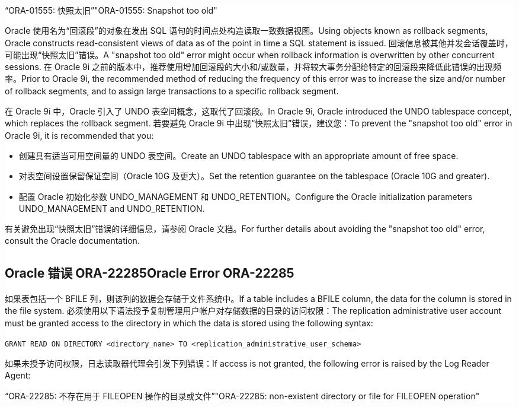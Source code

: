  <span data-ttu-id="ca44d-244">“ORA-01555: 快照太旧”</span><span class="sxs-lookup"><span data-stu-id="ca44d-244">"ORA-01555: Snapshot too old"</span></span>  
  
 <span data-ttu-id="ca44d-245">Oracle 使用名为“回滚段”的对象在发出 SQL 语句的时间点处构造读取一致数据视图。</span><span class="sxs-lookup"><span data-stu-id="ca44d-245">Using objects known as rollback segments, Oracle constructs read-consistent views of data as of the point in time a SQL statement is issued.</span></span> <span data-ttu-id="ca44d-246">回滚信息被其他并发会话覆盖时，可能出现“快照太旧”错误。</span><span class="sxs-lookup"><span data-stu-id="ca44d-246">A "snapshot too old" error might occur when rollback information is overwritten by other concurrent sessions.</span></span> <span data-ttu-id="ca44d-247">在 Oracle 9i 之前的版本中，推荐使用增加回滚段的大小和/或数量，并将较大事务分配给特定的回滚段来降低此错误的出现频率。</span><span class="sxs-lookup"><span data-stu-id="ca44d-247">Prior to Oracle 9i, the recommended method of reducing the frequency of this error was to increase the size and/or number of rollback segments, and to assign large transactions to a specific rollback segment.</span></span>  
  
 <span data-ttu-id="ca44d-248">在 Oracle 9i 中，Oracle 引入了 UNDO 表空间概念，这取代了回滚段。</span><span class="sxs-lookup"><span data-stu-id="ca44d-248">In Oracle 9i, Oracle introduced the UNDO tablespace concept, which replaces the rollback segment.</span></span> <span data-ttu-id="ca44d-249">若要避免 Oracle 9i 中出现“快照太旧”错误，建议您：</span><span class="sxs-lookup"><span data-stu-id="ca44d-249">To prevent the "snapshot too old" error in Oracle 9i, it is recommended that you:</span></span>  
  
-   <span data-ttu-id="ca44d-250">创建具有适当可用空间量的 UNDO 表空间。</span><span class="sxs-lookup"><span data-stu-id="ca44d-250">Create an UNDO tablespace with an appropriate amount of free space.</span></span>  
  
-   <span data-ttu-id="ca44d-251">对表空间设置保留保证空间（Oracle 10G 及更大）。</span><span class="sxs-lookup"><span data-stu-id="ca44d-251">Set the retention guarantee on the tablespace (Oracle 10G and greater).</span></span>  
  
-   <span data-ttu-id="ca44d-252">配置 Oracle 初始化参数 UNDO_MANAGEMENT 和 UNDO_RETENTION。</span><span class="sxs-lookup"><span data-stu-id="ca44d-252">Configure the Oracle initialization parameters UNDO_MANAGEMENT and UNDO_RETENTION.</span></span>  
  
 <span data-ttu-id="ca44d-253">有关避免出现“快照太旧”错误的详细信息，请参阅 Oracle 文档。</span><span class="sxs-lookup"><span data-stu-id="ca44d-253">For further details about avoiding the "snapshot too old" error, consult the Oracle documentation.</span></span>  
  
## <a name="oracle-error-ora-22285"></a><span data-ttu-id="ca44d-254">Oracle 错误 ORA-22285</span><span class="sxs-lookup"><span data-stu-id="ca44d-254">Oracle Error ORA-22285</span></span>  
 <span data-ttu-id="ca44d-255">如果表包括一个 BFILE 列，则该列的数据会存储于文件系统中。</span><span class="sxs-lookup"><span data-stu-id="ca44d-255">If a table includes a BFILE column, the data for the column is stored in the file system.</span></span> <span data-ttu-id="ca44d-256">必须使用以下语法授予复制管理用户帐户对存储数据的目录的访问权限：</span><span class="sxs-lookup"><span data-stu-id="ca44d-256">The replication administrative user account must be granted access to the directory in which the data is stored using the following syntax:</span></span>  
  
 `GRANT READ ON DIRECTORY <directory_name> TO <replication_administrative_user_schema>`  
  
 <span data-ttu-id="ca44d-257">如果未授予访问权限，日志读取器代理会引发下列错误：</span><span class="sxs-lookup"><span data-stu-id="ca44d-257">If access is not granted, the following error is raised by the Log Reader Agent:</span></span>  
  
 <span data-ttu-id="ca44d-258">“ORA-22285: 不存在用于 FILEOPEN 操作的目录或文件”</span><span class="sxs-lookup"><span data-stu-id="ca44d-258">"ORA-22285: non-existent directory or file for FILEOPEN operation"</span></span>  
  